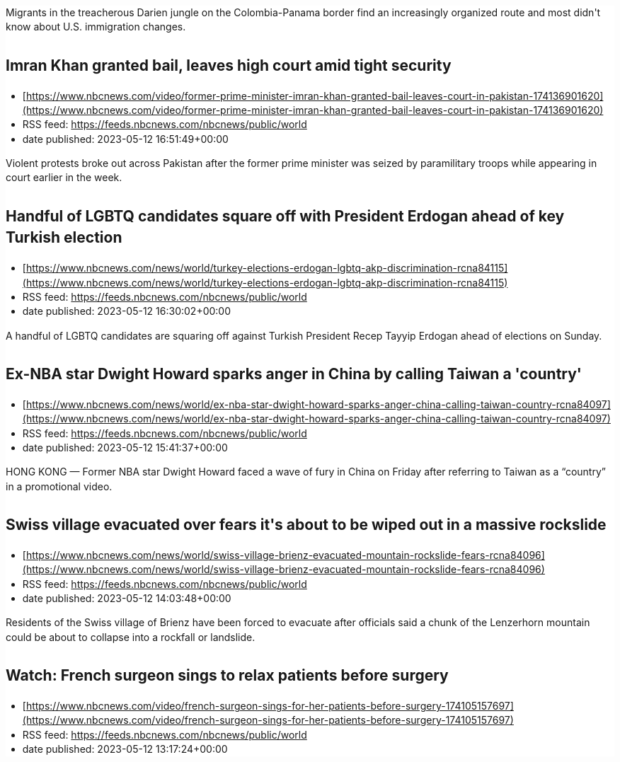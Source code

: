 Migrants in the treacherous Darien jungle on the Colombia-Panama border find an increasingly organized route and most didn't know about U.S. immigration changes.

## Imran Khan granted bail, leaves high court amid tight security
 - [https://www.nbcnews.com/video/former-prime-minister-imran-khan-granted-bail-leaves-court-in-pakistan-174136901620](https://www.nbcnews.com/video/former-prime-minister-imran-khan-granted-bail-leaves-court-in-pakistan-174136901620)
 - RSS feed: https://feeds.nbcnews.com/nbcnews/public/world
 - date published: 2023-05-12 16:51:49+00:00

Violent protests broke out across Pakistan after the former prime minister was seized by paramilitary troops while appearing in court earlier in the week.

## Handful of LGBTQ candidates square off with President Erdogan ahead of key Turkish election
 - [https://www.nbcnews.com/news/world/turkey-elections-erdogan-lgbtq-akp-discrimination-rcna84115](https://www.nbcnews.com/news/world/turkey-elections-erdogan-lgbtq-akp-discrimination-rcna84115)
 - RSS feed: https://feeds.nbcnews.com/nbcnews/public/world
 - date published: 2023-05-12 16:30:02+00:00

A handful of LGBTQ candidates are squaring off against Turkish President Recep Tayyip Erdogan ahead of elections on Sunday.

## Ex-NBA star Dwight Howard sparks anger in China by calling Taiwan a 'country'
 - [https://www.nbcnews.com/news/world/ex-nba-star-dwight-howard-sparks-anger-china-calling-taiwan-country-rcna84097](https://www.nbcnews.com/news/world/ex-nba-star-dwight-howard-sparks-anger-china-calling-taiwan-country-rcna84097)
 - RSS feed: https://feeds.nbcnews.com/nbcnews/public/world
 - date published: 2023-05-12 15:41:37+00:00

HONG KONG — Former NBA star Dwight Howard faced a wave of fury in China on Friday after referring to Taiwan as a “country” in a promotional video.

## Swiss village evacuated over fears it's about to be wiped out in a massive rockslide
 - [https://www.nbcnews.com/news/world/swiss-village-brienz-evacuated-mountain-rockslide-fears-rcna84096](https://www.nbcnews.com/news/world/swiss-village-brienz-evacuated-mountain-rockslide-fears-rcna84096)
 - RSS feed: https://feeds.nbcnews.com/nbcnews/public/world
 - date published: 2023-05-12 14:03:48+00:00

Residents of the Swiss village of Brienz have been forced to evacuate after officials said a chunk of the Lenzerhorn mountain could be about to collapse into a rockfall or landslide.

## Watch: French surgeon sings to relax patients before surgery
 - [https://www.nbcnews.com/video/french-surgeon-sings-for-her-patients-before-surgery-174105157697](https://www.nbcnews.com/video/french-surgeon-sings-for-her-patients-before-surgery-174105157697)
 - RSS feed: https://feeds.nbcnews.com/nbcnews/public/world
 - date published: 2023-05-12 13:17:24+00:00
